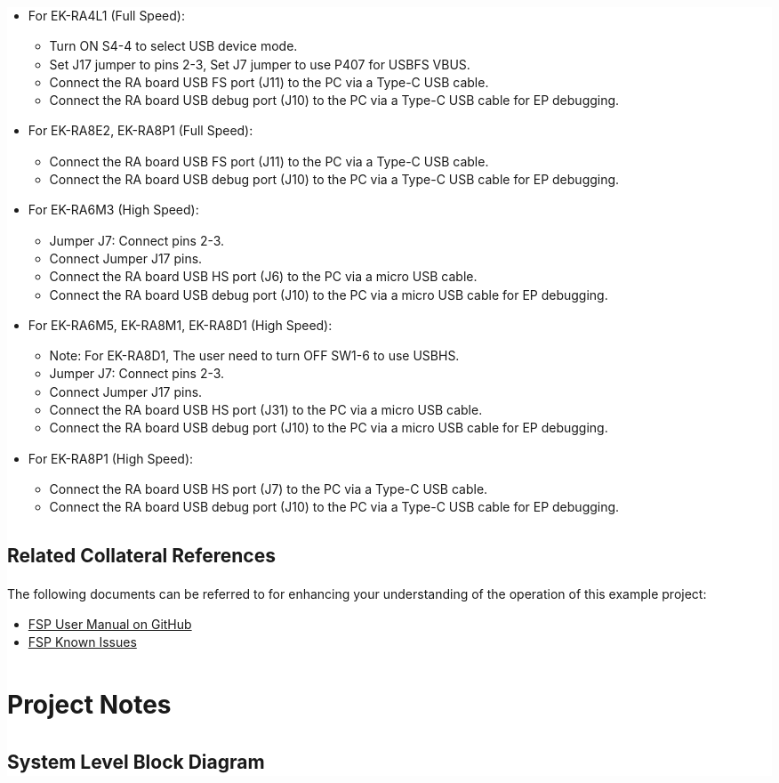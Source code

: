 * For EK-RA4L1 (Full Speed):
  * Turn ON S4-4 to select USB device mode.
  * Set J17 jumper to pins 2-3, Set J7 jumper to use P407 for USBFS VBUS.
  * Connect the RA board USB FS port (J11) to the PC via a Type-C USB cable.
  * Connect the RA board USB debug port (J10) to the PC via a Type-C USB cable for EP debugging.

* For EK-RA8E2, EK-RA8P1 (Full Speed):
  * Connect the RA board USB FS port (J11) to the PC via a Type-C USB cable.
  * Connect the RA board USB debug port (J10) to the PC via a Type-C USB cable for EP debugging.

* For EK-RA6M3 (High Speed):
  * Jumper J7: Connect pins 2-3.
  * Connect Jumper J17 pins.
  * Connect the RA board USB HS port (J6) to the PC via a micro USB cable.
  * Connect the RA board USB debug port (J10) to the PC via a micro USB cable for EP debugging.

* For EK-RA6M5, EK-RA8M1, EK-RA8D1 (High Speed):  
  * Note: For EK-RA8D1, The user need to turn OFF SW1-6 to use USBHS.
  * Jumper J7: Connect pins 2-3.
  * Connect Jumper J17 pins.
  * Connect the RA board USB HS port (J31) to the PC via a micro USB cable.
  * Connect the RA board USB debug port (J10) to the PC via a micro USB cable for EP debugging.		

* For EK-RA8P1 (High Speed):
  * Connect the RA board USB HS port (J7) to the PC via a Type-C USB cable.
  * Connect the RA board USB debug port (J10) to the PC via a Type-C USB cable for EP debugging.

## Related Collateral References ##
The following documents can be referred to for enhancing your understanding of the operation of this example project:
- [FSP User Manual on GitHub](https://renesas.github.io/fsp/)
- [FSP Known Issues](https://github.com/renesas/fsp/issues)

# Project Notes #
## System Level Block Diagram ##